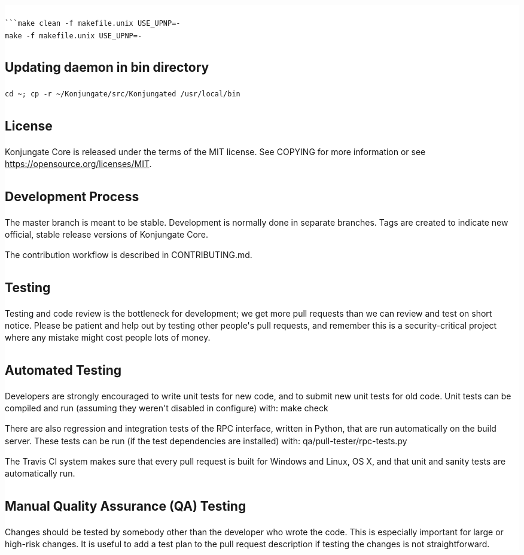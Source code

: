 ```

```make clean -f makefile.unix USE_UPNP=-
make -f makefile.unix USE_UPNP=-
```

## Updating daemon in bin directory

```cd ~; cp -r ~/Konjungate/src/Konjungated /usr/local/bin```


## License

Konjungate Core is released under the terms of the MIT license. See COPYING for more information or see https://opensource.org/licenses/MIT.

## Development Process

The master branch is meant to be stable. Development is normally done in separate branches. Tags are created to indicate new official, stable release versions of Konjungate Core.

The contribution workflow is described in CONTRIBUTING.md.

## Testing

Testing and code review is the bottleneck for development; we get more pull requests than we can review and test on short notice. Please be patient and help out by testing other people's pull requests, and remember this is a security-critical project where any mistake might cost people lots of money.

## Automated Testing

Developers are strongly encouraged to write unit tests for new code, and to submit new unit tests for old code. Unit tests can be compiled and run (assuming they weren't disabled in configure) with: make check

There are also regression and integration tests of the RPC interface, written in Python, that are run automatically on the build server. These tests can be run (if the test dependencies are installed) with: qa/pull-tester/rpc-tests.py

The Travis CI system makes sure that every pull request is built for Windows and Linux, OS X, and that unit and sanity tests are automatically run.

## Manual Quality Assurance (QA) Testing

Changes should be tested by somebody other than the developer who wrote the code. This is especially important for large or high-risk changes. It is useful to add a test plan to the pull request description if testing the changes is not straightforward.

